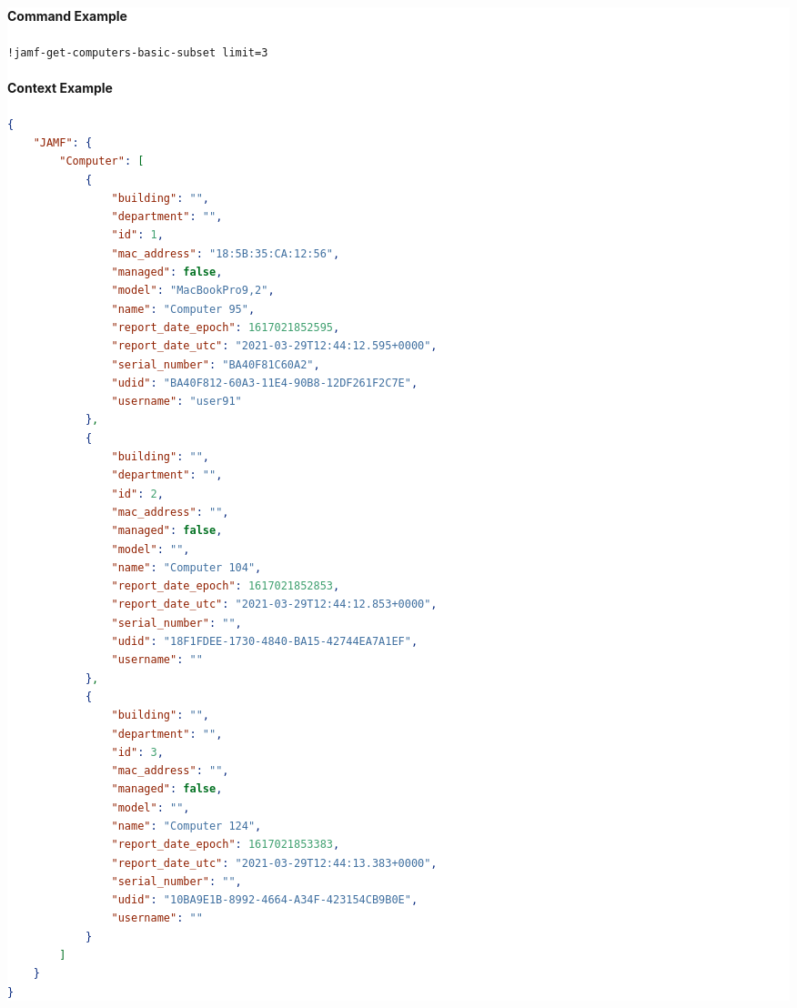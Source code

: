 
#### Command Example
```!jamf-get-computers-basic-subset limit=3```

#### Context Example
```json
{
    "JAMF": {
        "Computer": [
            {
                "building": "",
                "department": "",
                "id": 1,
                "mac_address": "18:5B:35:CA:12:56",
                "managed": false,
                "model": "MacBookPro9,2",
                "name": "Computer 95",
                "report_date_epoch": 1617021852595,
                "report_date_utc": "2021-03-29T12:44:12.595+0000",
                "serial_number": "BA40F81C60A2",
                "udid": "BA40F812-60A3-11E4-90B8-12DF261F2C7E",
                "username": "user91"
            },
            {
                "building": "",
                "department": "",
                "id": 2,
                "mac_address": "",
                "managed": false,
                "model": "",
                "name": "Computer 104",
                "report_date_epoch": 1617021852853,
                "report_date_utc": "2021-03-29T12:44:12.853+0000",
                "serial_number": "",
                "udid": "18F1FDEE-1730-4840-BA15-42744EA7A1EF",
                "username": ""
            },
            {
                "building": "",
                "department": "",
                "id": 3,
                "mac_address": "",
                "managed": false,
                "model": "",
                "name": "Computer 124",
                "report_date_epoch": 1617021853383,
                "report_date_utc": "2021-03-29T12:44:13.383+0000",
                "serial_number": "",
                "udid": "10BA9E1B-8992-4664-A34F-423154CB9B0E",
                "username": ""
            }
        ]
    }
}
```
